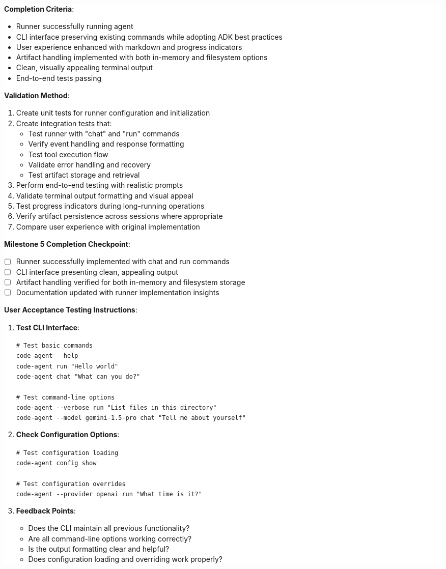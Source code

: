 **Completion Criteria**: 
- Runner successfully running agent
- CLI interface preserving existing commands while adopting ADK best practices
- User experience enhanced with markdown and progress indicators
- Artifact handling implemented with both in-memory and filesystem options
- Clean, visually appealing terminal output
- End-to-end tests passing

**Validation Method**:
1. Create unit tests for runner configuration and initialization
2. Create integration tests that:
   - Test runner with "chat" and "run" commands
   - Verify event handling and response formatting
   - Test tool execution flow
   - Validate error handling and recovery
   - Test artifact storage and retrieval
3. Perform end-to-end testing with realistic prompts
4. Validate terminal output formatting and visual appeal
5. Test progress indicators during long-running operations
6. Verify artifact persistence across sessions where appropriate
7. Compare user experience with original implementation

**Milestone 5 Completion Checkpoint**:
- [ ] Runner successfully implemented with chat and run commands
- [ ] CLI interface presenting clean, appealing output
- [ ] Artifact handling verified for both in-memory and filesystem storage
- [ ] Documentation updated with runner implementation insights

**User Acceptance Testing Instructions**:
1. **Test CLI Interface**:
   ```
   # Test basic commands
   code-agent --help
   code-agent run "Hello world"
   code-agent chat "What can you do?"
   
   # Test command-line options
   code-agent --verbose run "List files in this directory"
   code-agent --model gemini-1.5-pro chat "Tell me about yourself"
   ```

2. **Check Configuration Options**:
   ```
   # Test configuration loading
   code-agent config show
   
   # Test configuration overrides
   code-agent --provider openai run "What time is it?"
   ```

3. **Feedback Points**:
   - Does the CLI maintain all previous functionality?
   - Are all command-line options working correctly?
   - Is the output formatting clear and helpful?
   - Does configuration loading and overriding work properly?
